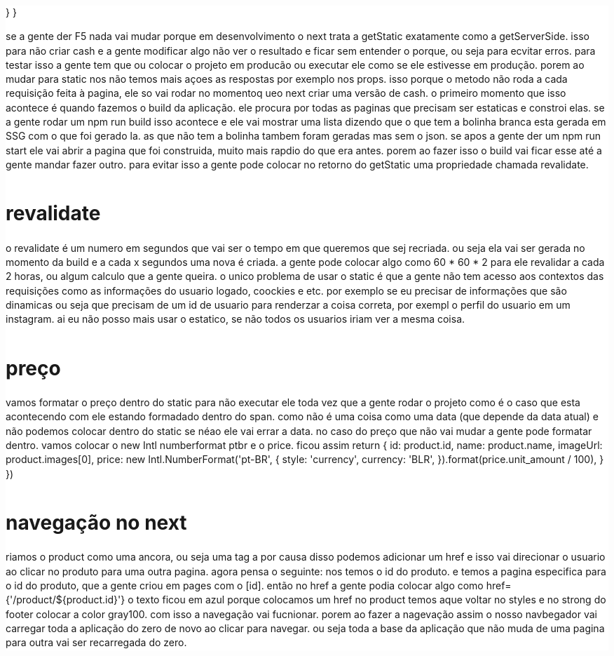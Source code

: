   }
}

se a gente der F5 nada vai mudar porque em desenvolvimento o next trata a getStatic exatamente como a getServerSide. isso para não criar cash e a gente modificar algo não ver o resultado e ficar sem entender o porque, ou seja para ecvitar erros.
para testar isso a gente tem que ou colocar o projeto em producão ou executar ele como se ele estivesse em produção.
porem ao mudar para static nos não temos mais açoes as respostas por exemplo nos props. isso porque o metodo não roda a cada requisição feita à pagina, ele so vai rodar no momentoq ueo next criar uma versão de cash. o primeiro momento que isso acontece é quando fazemos o build da aplicação. ele procura por todas as paginas que precisam ser estaticas e constroi elas.
se a gente rodar um npm run build isso acontece e ele vai mostrar uma lista dizendo que o que tem a bolinha branca esta gerada em SSG com o que foi gerado la. as que não tem a bolinha tambem foram geradas mas sem o json. 
se apos a gente der um npm run start ele vai abrir a pagina que foi construida, muito mais rapdio do que era antes. porem ao fazer isso o build vai ficar esse até a gente mandar fazer outro. 
para evitar isso a gente pode colocar no retorno do getStatic uma propriedade chamada revalidate.
# revalidate
o revalidate é um numero em segundos que vai ser o tempo em que queremos que sej recriada. ou seja ela vai ser gerada no momento da build e a cada  x segundos uma nova é criada.
a gente pode colocar algo como 60 * 60 * 2 para ele revalidar a cada 2 horas, ou algum calculo que a gente queira.
o unico problema de usar o static é que a gente não tem acesso aos contextos das requisições como as informações do usuario logado, coockies e etc.
por exemplo se eu precisar de informações que são dinamicas ou seja que precisam de um id de usuario para renderzar a coisa correta, por exempl o perfil do usuario em um instagram. ai eu não posso mais usar o estatico, se não todos os usuarios iriam ver a mesma coisa.

# preço
vamos formatar o preço dentro do static para não executar ele toda vez que a gente rodar o projeto como é o caso que esta acontecendo com ele estando formadado dentro do span.
como não é uma coisa como uma data (que depende da data atual) e não podemos colocar dentro do static se néao ele vai errar a data. no caso do preço que não vai mudar a gente pode formatar dentro.
vamos colocar o new Intl numberformat ptbr e o price. ficou assim
return {
      id: product.id,
      name: product.name,
      imageUrl: product.images[0],
      price: new Intl.NumberFormat('pt-BR', {
        style: 'currency',
        currency: 'BLR',
              }).format(price.unit_amount / 100), 
    }
  })

  # navegação no next
  riamos o product como uma ancora, ou seja uma tag a
  por causa disso podemos adicionar um href
  e isso vai direcionar o usuario ao clicar no produto para uma outra pagina.
  agora pensa o seguinte: nos temos o id do produto. e temos a pagina especifica para o id do produto, que a gente criou em pages com o [id]. então no href a gente podia colocar algo como href={'/product/${product.id}'}
o texto ficou em azul porque colocamos um href no product temos aque voltar no styles e no strong do footer colocar a color gray100.
com isso a navegação vai fucnionar.
porem ao fazer a nagevação assim o nosso navbegador vai carregar toda a aplicação do zero de novo ao clicar para navegar. ou seja toda a base da aplicação que não muda de uma pagina para outra vai ser recarregada do zero.